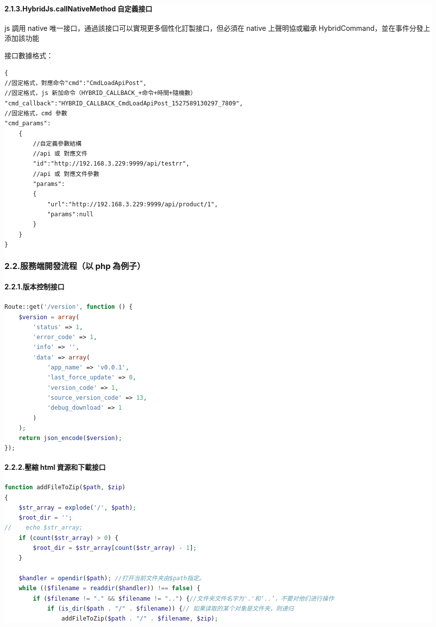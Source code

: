 #### 2.1.3.HybridJs.callNativeMethod 自定義接口

js 調用 native 唯一接口，通過該接口可以實現更多個性化訂製接口，但必須在 native 上聲明協或繼承 HybridCommand，並在事件分發上添加該功能

接口數據格式：

```
{
//固定格式，對應命令"cmd":"CmdLoadApiPost",
//固定格式，js 新加命令（HYBRID_CALLBACK_+命令+時間+隨機數）
"cmd_callback":"HYBRID_CALLBACK_CmdLoadApiPost_1527589130297_7809",
//固定格式，cmd 參數
"cmd_params":
    {
        //自定義參數結構
        //api 或 對應文件
        "id":"http://192.168.3.229:9999/api/testrr",
        //api 或 對應文件參數
        "params":
        {
            "url":"http://192.168.3.229:9999/api/product/1",
            "params":null
        }
    }
}
```

### 2.2.服務端開發流程（以 php 為例子）

#### 2.2.1.版本控制接口

```php
Route::get('/version', function () {
    $version = array(
        'status' => 1,
        'error_code' => 1,
        'info' => '',
        'data' => array(
            'app_name' => 'v0.0.1',
            'last_force_update' => 0,
            'version_code' => 1,
            'source_version_code' => 13,
            'debug_download' => 1
        )
    );
    return json_encode($version);
});
```

#### 2.2.2.壓縮 html 資源和下載接口

```php
function addFileToZip($path, $zip)
{
    $str_array = explode('/', $path);
    $root_dir = '';
//    echo $str_array;
    if (count($str_array) > 0) {
        $root_dir = $str_array[count($str_array) - 1];
    }

    $handler = opendir($path); //打开当前文件夹由$path指定。
    while (($filename = readdir($handler)) !== false) {
        if ($filename != "." && $filename != "..") {//文件夹文件名字为'.'和‘..’，不要对他们进行操作
            if (is_dir($path . "/" . $filename)) {// 如果读取的某个对象是文件夹，则递归
                addFileToZip($path . "/" . $filename, $zip);
```